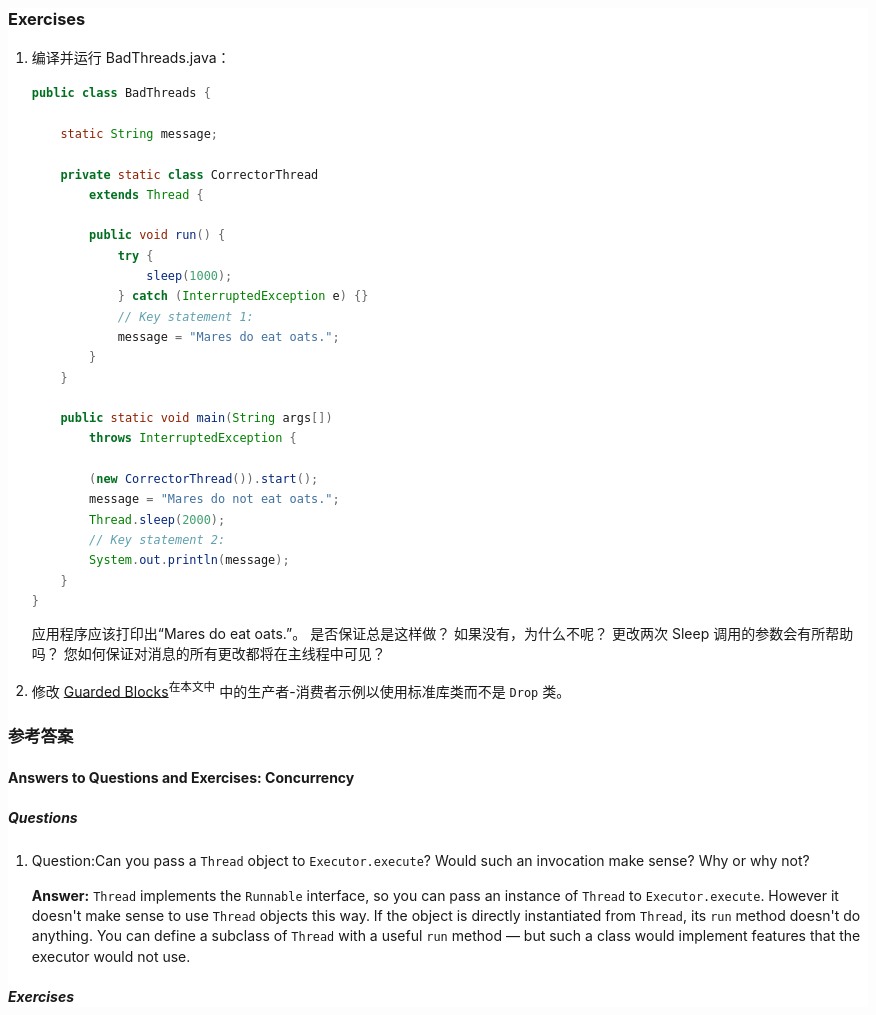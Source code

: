 ### Exercises

1. 编译并运行 BadThreads.java：

   ```java
   public class BadThreads {
   
       static String message;
   
       private static class CorrectorThread
           extends Thread {
   
           public void run() {
               try {
                   sleep(1000); 
               } catch (InterruptedException e) {}
               // Key statement 1:
               message = "Mares do eat oats."; 
           }
       }
   
       public static void main(String args[])
           throws InterruptedException {
   
           (new CorrectorThread()).start();
           message = "Mares do not eat oats.";
           Thread.sleep(2000);
           // Key statement 2:
           System.out.println(message);
       }
   }
   ```

   应用程序应该打印出“Mares do eat oats.”。 是否保证总是这样做？ 如果没有，为什么不呢？ 更改两次 Sleep 调用的参数会有所帮助吗？ 您如何保证对消息的所有更改都将在主线程中可见？

2. 修改 <u>Guarded Blocks</u><sup>在本文中</sup> 中的生产者-消费者示例以使用标准库类而不是 `Drop` 类。

### 参考答案

#### Answers to Questions and Exercises: Concurrency

##### Questions

1. Question:Can you pass a `Thread` object to `Executor.execute`? Would such an invocation make sense? Why or why not?

   **Answer:** `Thread` implements the `Runnable` interface, so you can pass an instance of `Thread` to `Executor.execute`. However it doesn't make sense to use `Thread` objects this way. If the object is directly instantiated from `Thread`, its `run` method doesn't do anything. You can define a subclass of `Thread` with a useful `run` method — but such a class would implement features that the executor would not use.

##### Exercises
